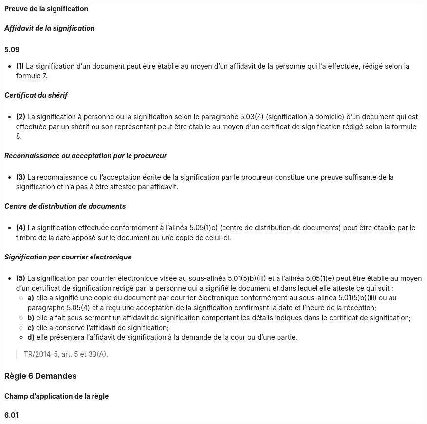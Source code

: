 


#### Preuve de la signification



##### Affidavit de la signification


**5.09** 

- **(1)** La signification d’un document peut être établie au moyen d’un affidavit de la personne qui l’a effectuée, rédigé selon la formule 7.

##### Certificat du shérif


- **(2)** La signification à personne ou la signification selon le paragraphe 5.03(4) (signification à domicile) d’un document qui est effectuée par un shérif ou son représentant peut être établie au moyen d’un certificat de signification rédigé selon la formule 8.

##### Reconnaissance ou acceptation par le procureur


- **(3)** La reconnaissance ou l’acceptation écrite de la signification par le procureur constitue une preuve suffisante de la signification et n’a pas à être attestée par affidavit.

##### Centre de distribution de documents


- **(4)** La signification effectuée conformément à l’alinéa 5.05(1)c) (centre de distribution de documents) peut être établie par le timbre de la date apposé sur le document ou une copie de celui-ci.

##### Signification par courrier électronique


- **(5)** La signification par courrier électronique visée au sous-alinéa 5.01(5)b)(iii) et à l’alinéa 5.05(1)e) peut être établie au moyen d’un certificat de signification rédigé par la personne qui a signifié le document et dans lequel elle atteste ce qui suit :
	- **a)** elle a signifié une copie du document par courrier électronique conformément au sous-alinéa 5.01(5)b)(iii) ou au paragraphe 5.05(4) et a reçu une acceptation de la signification confirmant la date et l’heure de la réception;
	- **b)** elle a fait sous serment un affidavit de signification comportant les détails indiqués dans le certificat de signification;
	- **c)** elle a conservé l’affidavit de signification;
	- **d)** elle présentera l’affidavit de signification à la demande de la cour ou d’une partie.
> TR/2014-5, art. 5 et 33(A).





### Règle 6 Demandes



#### Champ d’application de la règle


**6.01** 
